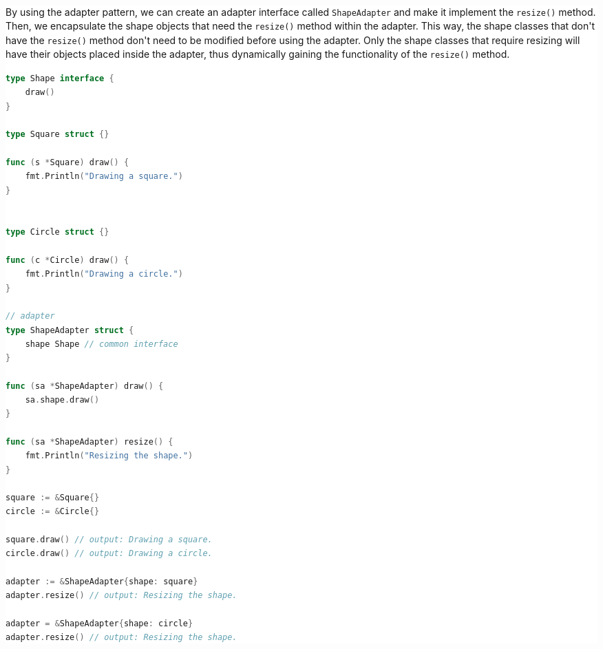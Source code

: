    By using the adapter pattern, we can create an adapter interface called `ShapeAdapter` and make it implement
   the `resize()` method. Then, we encapsulate the shape objects that need the `resize()` method within the adapter.
   This way, the shape classes that don't have the `resize()` method don't need to be modified before using the adapter.
   Only the shape classes that require resizing will have their objects placed inside the adapter, thus dynamically
   gaining the functionality of the `resize()` method.

   ```go
   type Shape interface {
       draw()
   }
   
   type Square struct {}
   
   func (s *Square) draw() {
       fmt.Println("Drawing a square.")
   }
   
   
   type Circle struct {}
   
   func (c *Circle) draw() {
       fmt.Println("Drawing a circle.")
   }
   
   // adapter
   type ShapeAdapter struct {
       shape Shape // common interface
   }
   
   func (sa *ShapeAdapter) draw() {
       sa.shape.draw()
   }
   
   func (sa *ShapeAdapter) resize() {
       fmt.Println("Resizing the shape.")
   }
   
   square := &Square{}
   circle := &Circle{}
   
   square.draw() // output: Drawing a square.
   circle.draw() // output: Drawing a circle.
   
   adapter := &ShapeAdapter{shape: square}
   adapter.resize() // output: Resizing the shape.
   
   adapter = &ShapeAdapter{shape: circle}
   adapter.resize() // output: Resizing the shape.
   ```
